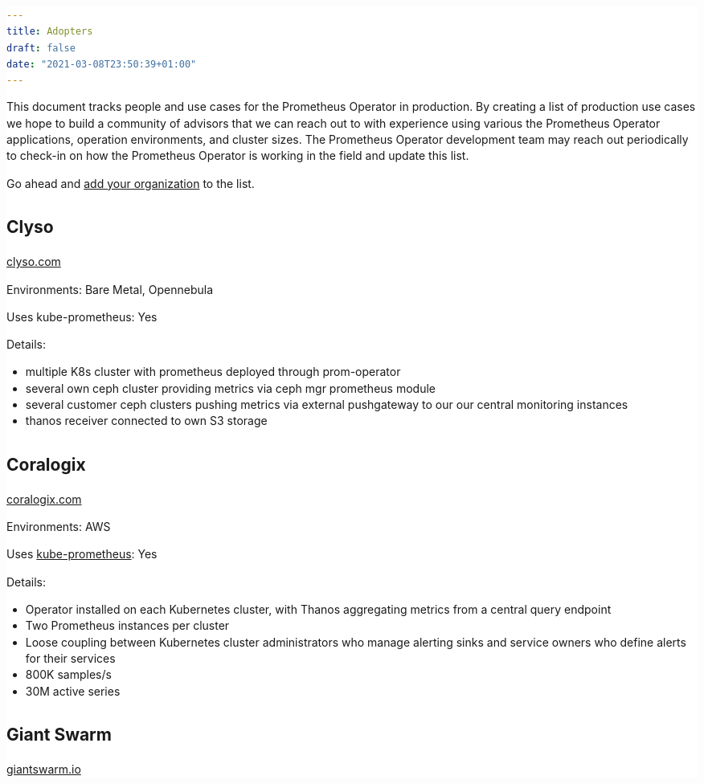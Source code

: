 ```yaml
---
title: Adopters
draft: false
date: "2021-03-08T23:50:39+01:00"
---
```




This document tracks people and use cases for the Prometheus Operator in production. By creating a list of production use cases we hope to build a community of advisors that we can reach out to with experience using various the Prometheus Operator applications, operation environments, and cluster sizes. The Prometheus Operator development team may reach out periodically to check-in on how the Prometheus Operator is working in the field and update this list.

Go ahead and [add your organization](https://github.com/prometheus-operator/prometheus-operator/edit/main/ADOPTERS.md) to the list.

## Clyso

[clyso.com](https://www.clyso.com/en)

Environments: Bare Metal, Opennebula

Uses kube-prometheus: Yes

Details:
- multiple K8s cluster with prometheus deployed through prom-operator
- several own ceph cluster providing metrics via ceph mgr prometheus module
- several customer ceph clusters pushing metrics via external pushgateway to our our central monitoring instances
- thanos receiver connected to own S3 storage

## Coralogix

[coralogix.com](https://coralogix.com)

Environments: AWS

Uses [kube-prometheus](https://github.com/prometheus-operator/kube-prometheus): Yes

Details:
- Operator installed on each Kubernetes cluster, with Thanos aggregating metrics from a central query endpoint
- Two Prometheus instances per cluster
- Loose coupling between Kubernetes cluster administrators who manage alerting sinks and service owners who define alerts for their services
- 800K samples/s
- 30M active series

## Giant Swarm

[giantswarm.io](https://www.giantswarm.io/)
